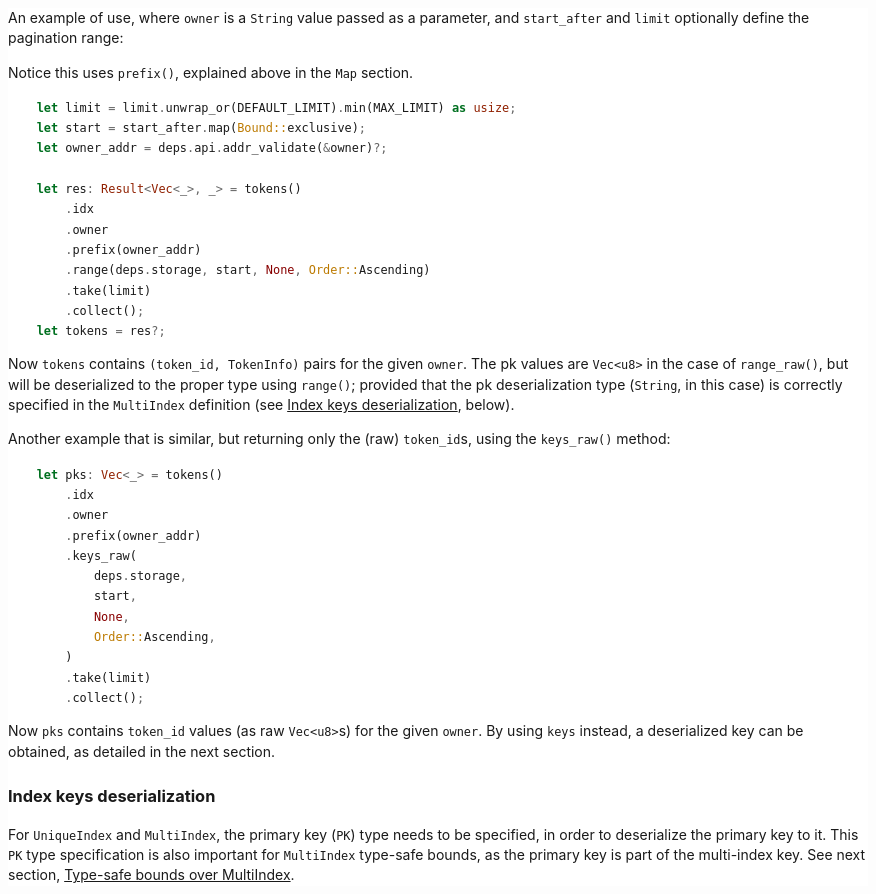 An example of use, where `owner` is a `String` value passed as a parameter, and
`start_after` and `limit` optionally define the pagination range:

Notice this uses `prefix()`, explained above in the `Map` section.

```rust
    let limit = limit.unwrap_or(DEFAULT_LIMIT).min(MAX_LIMIT) as usize;
    let start = start_after.map(Bound::exclusive);
    let owner_addr = deps.api.addr_validate(&owner)?;

    let res: Result<Vec<_>, _> = tokens()
        .idx
        .owner
        .prefix(owner_addr)
        .range(deps.storage, start, None, Order::Ascending)
        .take(limit)
        .collect();
    let tokens = res?;
```

Now `tokens` contains `(token_id, TokenInfo)` pairs for the given `owner`. The
pk values are `Vec<u8>` in the case of `range_raw()`, but will be deserialized
to the proper type using `range()`; provided that the pk deserialization type
(`String`, in this case) is correctly specified in the `MultiIndex` definition
(see [Index keys deserialization](#index-keys-deserialization), below).

Another example that is similar, but returning only the (raw) `token_id`s, using
the `keys_raw()` method:

```rust
    let pks: Vec<_> = tokens()
        .idx
        .owner
        .prefix(owner_addr)
        .keys_raw(
            deps.storage,
            start,
            None,
            Order::Ascending,
        )
        .take(limit)
        .collect();
```

Now `pks` contains `token_id` values (as raw `Vec<u8>`s) for the given `owner`.
By using `keys` instead, a deserialized key can be obtained, as detailed in the
next section.

### Index keys deserialization

For `UniqueIndex` and `MultiIndex`, the primary key (`PK`) type needs to be
specified, in order to deserialize the primary key to it. This `PK` type
specification is also important for `MultiIndex` type-safe bounds, as the
primary key is part of the multi-index key. See next section,
[Type-safe bounds over MultiIndex](#type-safe-bounds-over-multiindex).
